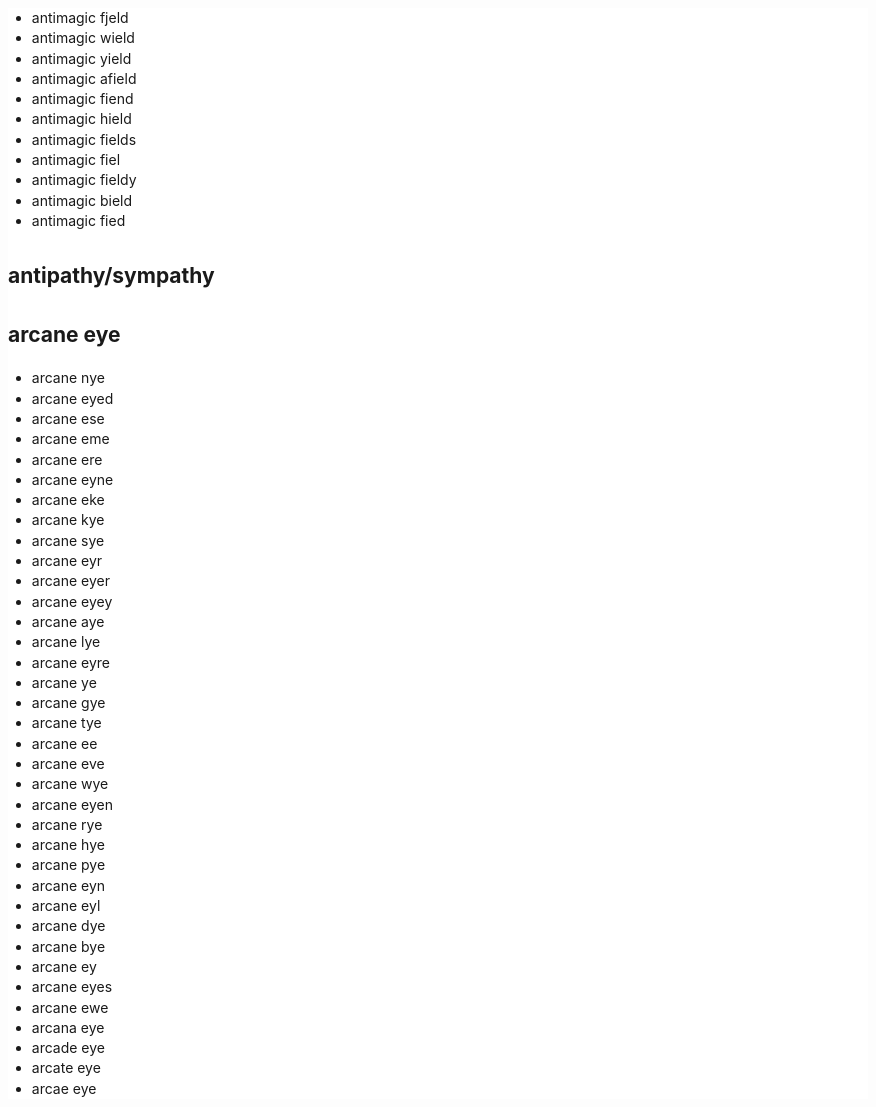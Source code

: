 - antimagic fjeld
- antimagic wield
- antimagic yield
- antimagic afield
- antimagic fiend
- antimagic hield
- antimagic fields
- antimagic fiel
- antimagic fieldy
- antimagic bield
- antimagic fied

## antipathy/sympathy


## arcane eye

- arcane nye
- arcane eyed
- arcane ese
- arcane eme
- arcane ere
- arcane eyne
- arcane eke
- arcane kye
- arcane sye
- arcane eyr
- arcane eyer
- arcane eyey
- arcane aye
- arcane lye
- arcane eyre
- arcane ye
- arcane gye
- arcane tye
- arcane ee
- arcane eve
- arcane wye
- arcane eyen
- arcane rye
- arcane hye
- arcane pye
- arcane eyn
- arcane eyl
- arcane dye
- arcane bye
- arcane ey
- arcane eyes
- arcane ewe
- arcana eye
- arcade eye
- arcate eye
- arcae eye
